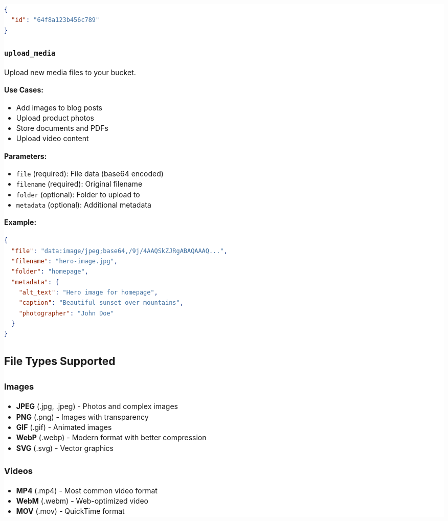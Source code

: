 ```json
{
  "id": "64f8a123b456c789"
}
```

### `upload_media`

Upload new media files to your bucket.

**Use Cases:**

- Add images to blog posts
- Upload product photos
- Store documents and PDFs
- Upload video content

**Parameters:**

- `file` (required): File data (base64 encoded)
- `filename` (required): Original filename
- `folder` (optional): Folder to upload to
- `metadata` (optional): Additional metadata

**Example:**

```json
{
  "file": "data:image/jpeg;base64,/9j/4AAQSkZJRgABAQAAAQ...",
  "filename": "hero-image.jpg",
  "folder": "homepage",
  "metadata": {
    "alt_text": "Hero image for homepage",
    "caption": "Beautiful sunset over mountains",
    "photographer": "John Doe"
  }
}
```

## File Types Supported

### Images

- **JPEG** (.jpg, .jpeg) - Photos and complex images
- **PNG** (.png) - Images with transparency
- **GIF** (.gif) - Animated images
- **WebP** (.webp) - Modern format with better compression
- **SVG** (.svg) - Vector graphics

### Videos

- **MP4** (.mp4) - Most common video format
- **WebM** (.webm) - Web-optimized video
- **MOV** (.mov) - QuickTime format
